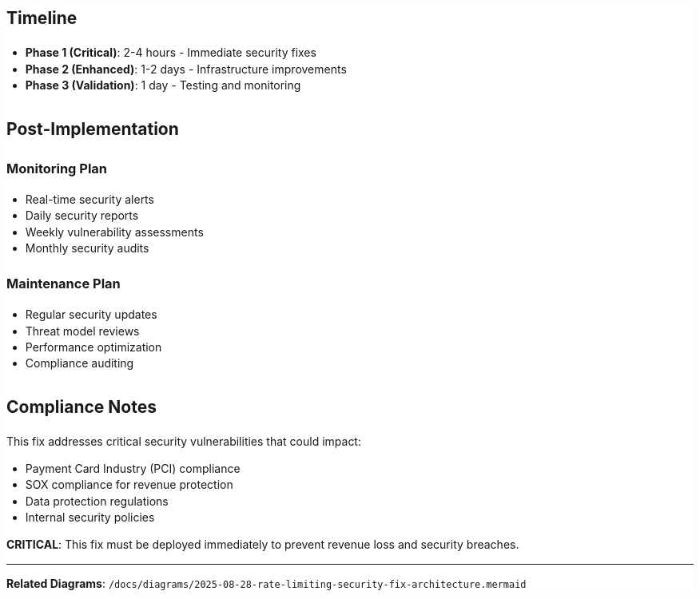 ## Timeline

- **Phase 1 (Critical)**: 2-4 hours - Immediate security fixes
- **Phase 2 (Enhanced)**: 1-2 days - Infrastructure improvements
- **Phase 3 (Validation)**: 1 day - Testing and monitoring

## Post-Implementation

### Monitoring Plan
- Real-time security alerts
- Daily security reports
- Weekly vulnerability assessments
- Monthly security audits

### Maintenance Plan
- Regular security updates
- Threat model reviews
- Performance optimization
- Compliance auditing

## Compliance Notes

This fix addresses critical security vulnerabilities that could impact:
- Payment Card Industry (PCI) compliance
- SOX compliance for revenue protection
- Data protection regulations
- Internal security policies

**CRITICAL**: This fix must be deployed immediately to prevent revenue loss and security breaches.

---

**Related Diagrams**: `/docs/diagrams/2025-08-28-rate-limiting-security-fix-architecture.mermaid`